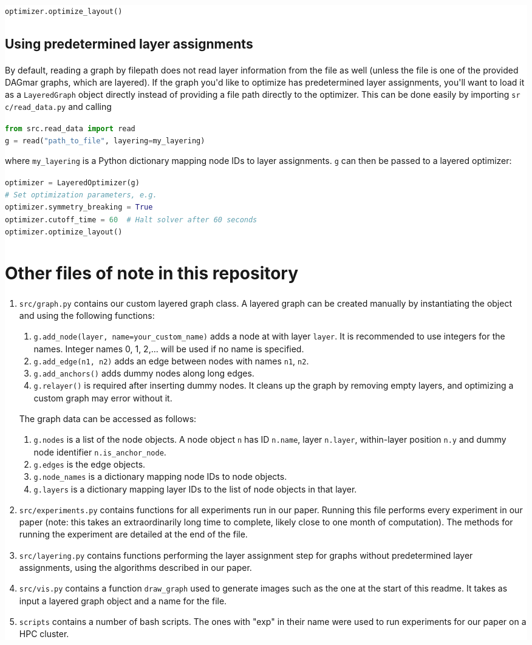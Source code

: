 ```Python
optimizer.optimize_layout()
```

## Using predetermined layer assignments
By default, reading a graph by filepath does not read layer information from the file as well (unless the file is one of the provided DAGmar graphs, which are layered).
If the graph you'd like to optimize has predetermined layer assignments, you'll want to load it as a `LayeredGraph` object directly instead of providing a file path directly to the optimizer.
This can be done easily by importing `src/read_data.py` and calling

```Python
from src.read_data import read
g = read("path_to_file", layering=my_layering)
```

where `my_layering` is a Python dictionary mapping node IDs to layer assignments.
`g` can then be passed to a layered optimizer:

```Python
optimizer = LayeredOptimizer(g)
# Set optimization parameters, e.g.
optimizer.symmetry_breaking = True
optimizer.cutoff_time = 60  # Halt solver after 60 seconds
optimizer.optimize_layout()
```

# Other files of note in this repository

1. `src/graph.py` contains our custom layered graph class. A layered graph can be created manually by instantiating the object and using the following functions:
   1. `g.add_node(layer, name=your_custom_name)` adds a node at with layer `layer`. It is recommended to use integers for the names. Integer names 0, 1, 2,... will be used if no name is specified.
   2. `g.add_edge(n1, n2)` adds an edge between nodes with names `n1`, `n2`.
   3. `g.add_anchors()` adds dummy nodes along long edges.
   4. `g.relayer()` is required after inserting dummy nodes. It cleans up the graph by removing empty layers, and optimizing a custom graph may error without it.
   
   The graph data can be accessed as follows:
   1. `g.nodes` is a list of the node objects. A node object `n` has ID `n.name`, layer `n.layer`, within-layer position `n.y` and dummy node identifier `n.is_anchor_node`.
   2. `g.edges` is the edge objects.
   3. `g.node_names` is a dictionary mapping node IDs to node objects.
   4. `g.layers` is a dictionary mapping layer IDs to the list of node objects in that layer.
2. `src/experiments.py` contains functions for all experiments run in our paper. Running this file performs every experiment in our paper (note: this takes an extraordinarily long time to complete, likely close to one month of computation). The methods for running the experiment are detailed at the end of the file.
3. `src/layering.py` contains functions performing the layer assignment step for graphs without predetermined layer assignments, using the algorithms described in our paper.
4. `src/vis.py` contains a function `draw_graph` used to generate images such as the one at the start of this readme. It takes as input a layered graph object and a name for the file.
5. `scripts` contains a number of bash scripts. The ones with "exp" in their name were used to run experiments for our paper on a HPC cluster.
